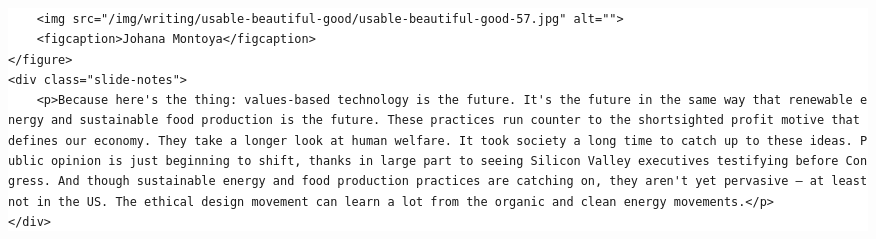 		<img src="/img/writing/usable-beautiful-good/usable-beautiful-good-57.jpg" alt="">
		<figcaption>Johana Montoya</figcaption>
	</figure>
	<div class="slide-notes">
		<p>Because here's the thing: values-based technology is the future. It's the future in the same way that renewable energy and sustainable food production is the future. These practices run counter to the shortsighted profit motive that defines our economy. They take a longer look at human welfare. It took society a long time to catch up to these ideas. Public opinion is just beginning to shift, thanks in large part to seeing Silicon Valley executives testifying before Congress. And though sustainable energy and food production practices are catching on, they aren't yet pervasive — at least not in the US. The ethical design movement can learn a lot from the organic and clean energy movements.</p>
	</div>
</div>

<div class="slide">
	<figure>